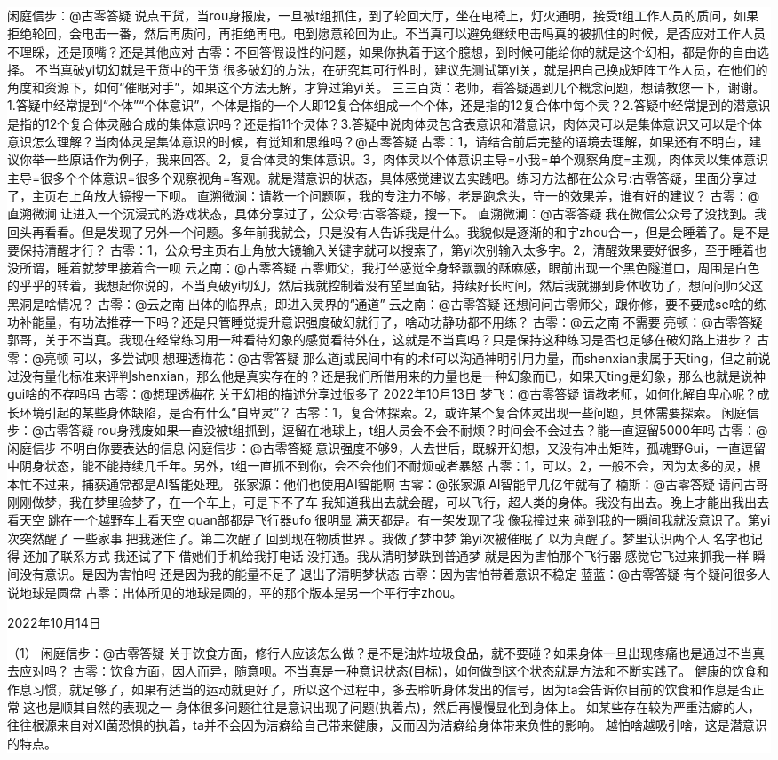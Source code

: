 闲庭信步：@古零答疑 说点干货，当rou身报废，一旦被t组抓住，到了轮回大厅，坐在电椅上，灯火通明，接受t组工作人员的质问，如果拒绝轮回，会电击一番，然后再质问，再拒绝再电。电到愿意轮回为止。不当真可以避免继续电击吗真的被抓住的时候，是否应对工作人员不理睬，还是顶嘴？还是其他应对
古零：不回答假设性的问题，如果你执着于这个臆想，到时候可能给你的就是这个幻相，都是你的自由选择。
不当真破yi切幻就是干货中的干货
很多破幻的方法，在研究其可行性时，建议先测试第yi关，就是把自己换成矩阵工作人员，在他们的角度和资源下，如何“催眠对手”，如果这个方法无解，才算过第yi关。
三三百货：老师，看答疑遇到几个概念问题，想请教您一下，谢谢。1.答疑中经常提到“个体”“个体意识”，个体是指的一个人即12复合体组成一个个体，还是指的12复合体中每个灵？2.答疑中经常提到的潜意识是指的12个复合体灵融合成的集体意识吗？还是指11个灵体？3.答疑中说肉体灵包含表意识和潜意识，肉体灵可以是集体意识又可以是个体意识怎么理解？当肉体灵是集体意识的时候，有觉知和思维吗？@古零答疑
古零：1，请结合前后完整的语境去理解，如果还有不明白，建议你举一些原话作为例子，我来回答。2，复合体灵的集体意识。3，肉体灵以个体意识主导=小我=单个观察角度=主观，肉体灵以集体意识主导=很多个个体意识=很多个观察视角=客观。就是潜意识的状态，具体感觉建议去实践吧。练习方法都在公众号:古零答疑，里面分享过了，主页右上角放大镜搜一下呗。
直溯微澜：请教一个问题啊，我的专注力不够，老是跑念头，守一的效果差，谁有好的建议？
古零：@直溯微澜 让进入一个沉浸式的游戏状态，具体分享过了，公众号:古零答疑，搜一下。
直溯微澜：@古零答疑 我在微信公众号了没找到。我回头再看看。但是发现了另外一个问题。多年前我就会，只是没有人告诉我是什么。我貌似是逐渐的和宇zhou合一，但是会睡着了。是不是要保持清醒才行？
古零：1，公众号主页右上角放大镜输入关键字就可以搜索了，第yi次别输入太多字。2，清醒效果要好很多，至于睡着也没所谓，睡着就梦里接着合一呗
云之南：@古零答疑 古零师父，我打坐感觉全身轻飘飘的酥麻感，眼前出现一个黑色隧道口，周围是白色的乎乎的转着，我想起你说的，不当真破yi切幻，然后我就控制着没有望里面钻，持续好长时间，然后我就挪到身体收功了，想问问师父这黑洞是啥情况？
古零：@云之南 出体的临界点，即进入灵界的“通道”
云之南：@古零答疑 还想问问古零师父，跟你修，要不要戒se啥的练功补能量，有功法推荐一下吗？还是只管睡觉提升意识强度破幻就行了，啥动功静功都不用练？
古零：@云之南 不需要
亮顿：@古零答疑 郭哥，关于不当真。我现在经常练习用一种看待幻象的感觉看待外在，这就是不当真吗？只是保持这种练习是否也足够在破幻路上进步？
古零：@亮顿 可以，多尝试呗
想理透梅花：@古零答疑 那么道j或民间中有的术f可以沟通神明引用力量，而shenxian隶属于天ting，但之前说过没有量化标准来评判shenxian，那么他是真实存在的？还是我们所借用来的力量也是一种幻象而已，如果天ting是幻象，那么也就是说神gui啥的不存吗吗
古零：@想理透梅花 关于幻相的描述分享过很多了
2022年10月13日
梦飞：@古零答疑 请教老师，如何化解自卑心呢？成长环境引起的某些身体缺陷，是否有什么“自卑灵”？
古零：1，复合体探索。2，或许某个复合体灵出现一些问题，具体需要探索。
闲庭信步：@古零答疑 rou身残废如果一直没被t组抓到，逗留在地球上，t组人员会不会不耐烦？时间会不会过去？能一直逗留5000年吗
古零：@闲庭信步 不明白你要表达的信息
闲庭信步：@古零答疑 意识强度不够9，人去世后，既躲开幻想，又没有冲出矩阵，孤魂野Gui，一直逗留中阴身状态，能不能持续几千年。另外，t组一直抓不到你，会不会他们不耐烦或者暴怒
古零：1，可以。2，一般不会，因为太多的灵，根本忙不过来，捕获通常都是AI智能处理。
张家源：他们也使用AI智能啊
古零：@张家源 AI智能早几亿年就有了
楠斯：@古零答疑 请问古哥 刚刚做梦，我在梦里验梦了，在一个车上，可是下不了车 我知道我出去就会醒，可以飞行，超人类的身体。我没有出去。晚上才能出我出去看天空 跳在一个越野车上看天空 quan部都是飞行器ufo 很明显 满天都是。有一架发现了我 像我撞过来 碰到我的一瞬间我就没意识了。第yi次突然醒了 一些家事 把我迷住了。第二次醒了 回到现在物质世界 。我做了梦中梦 第yi次被催眠了 以为真醒了。梦里认识两个人 名字也记得 还加了联系方式 我还试了下 借她们手机给我打电话 没打通。我从清明梦跌到普通梦 就是因为害怕那个飞行器 感觉它飞过来抓我一样 瞬间没有意识。是因为害怕吗 还是因为我的能量不足了 退出了清明梦状态
古零：因为害怕带着意识不稳定
蓝蓝：@古零答疑 有个疑问很多人说地球是圆盘
古零：出体所见的地球是圆的，平的那个版本是另一个平行宇zhou。

2022年10月14日


（1）
闲庭信步：@古零答疑 关于饮食方面，修行人应该怎么做？是不是油炸垃圾食品，就不要碰？如果身体一旦出现疼痛也是通过不当真去应对吗？
古零：饮食方面，因人而异，随意呗。不当真是一种意识状态(目标)，如何做到这个状态就是方法和不断实践了。
健康的饮食和作息习惯，就足够了，如果有适当的运动就更好了，所以这个过程中，多去聆听身体发出的信号，因为ta会告诉你目前的饮食和作息是否正常
这也是顺其自然的表现之一
身体很多问题往往是意识出现了问题(执着点)，然后再慢慢显化到身体上。
如某些存在较为严重洁癖的人，往往根源来自对XI菌恐惧的执着，ta并不会因为洁癖给自己带来健康，反而因为洁癖给身体带来负性的影响。
越怕啥越吸引啥，这是潜意识的特点。

